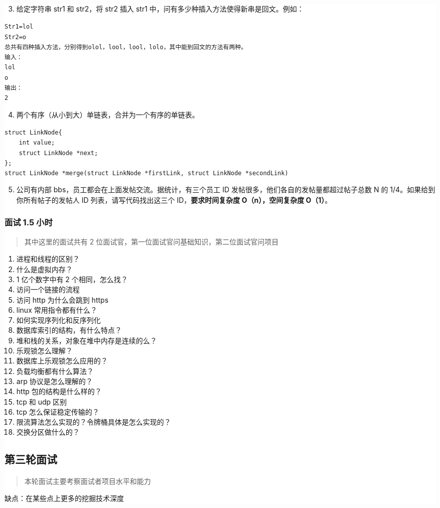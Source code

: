 3. 给定字符串 str1 和 str2，将 str2 插入 str1 中，问有多少种插入方法使得新串是回文。例如：

```
Str1=lol
Str2=o
总共有四种插入方法，分别得到olol，lool，lool，lolo，其中能到回文的方法有两种。
输入：
lol
o
输出：
2
```

4. 两个有序（从小到大）单链表，合并为一个有序的单链表。

```
struct LinkNode{
	int value;
	struct LinkNode *next;
};
struct LinkNode *merge(struct LinkNode *firstLink, struct LinkNode *secondLink)
```

5. 公司有内部 bbs，员工都会在上面发帖交流。据统计，有三个员工 ID 发帖很多，他们各自的发帖量都超过帖子总数 N 的 1/4。如果给到你所有帖子的发帖人 ID 列表，请写代码找出这三个 ID，**要求时间复杂度 O（n），空间复杂度 O（1）**。

### 面试 1.5 小时

> 其中这里的面试共有 2 位面试官，第一位面试官问基础知识，第二位面试官问项目

1. 进程和线程的区别？
2. 什么是虚拟内存？
3. 1 亿个数字中有 2 个相同，怎么找？
4. 访问一个链接的流程
5. 访问 http 为什么会跳到 https
6. linux 常用指令都有什么？
7. 如何实现序列化和反序列化
8. 数据库索引的结构，有什么特点？
9. 堆和栈的关系，对象在堆中内存是连续的么？
10. 乐观锁怎么理解？
11. 数据库上乐观锁怎么应用的？
12. 负载均衡都有什么算法？
13. arp 协议是怎么理解的？
14. http 包的结构是什么样的？
15. tcp 和 udp 区别
16. tcp 怎么保证稳定传输的？
17. 限流算法怎么实现的？令牌桶具体是怎么实现的？
18. 交换分区做什么的？

## 第三轮面试

> 本轮面试主要考察面试者项目水平和能力

缺点：在某些点上更多的挖掘技术深度
